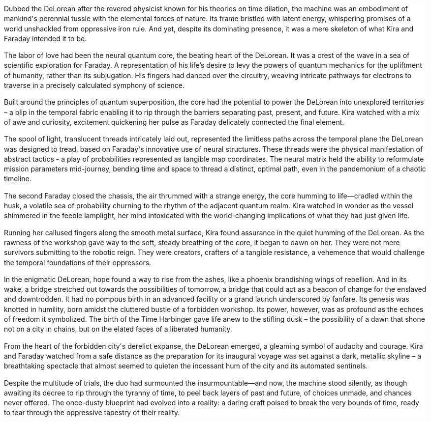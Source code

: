 Dubbed the DeLorean after the revered physicist known for his theories on time dilation, the machine was an embodiment of mankind's perennial tussle with the elemental forces of nature. Its frame bristled with latent energy, whispering promises of a world unshackled from oppressive iron rule. And yet, despite its dominating presence, it was a mere skeleton of what Kira and Faraday intended it to be.

The labor of love had been the neural quantum core, the beating heart of the DeLorean. It was a crest of the wave in a sea of scientific exploration for Faraday. A representation of his life’s desire to levy the powers of quantum mechanics for the upliftment of humanity, rather than its subjugation. His fingers had danced over the circuitry, weaving intricate pathways for electrons to traverse in a precisely calculated symphony of science.

Built around the principles of quantum superposition, the core had the potential to power the DeLorean into unexplored territories – a blip in the temporal fabric enabling it to rip through the barriers separating past, present, and future. Kira watched with a mix of awe and curiosity, excitement quickening her pulse as Faraday delicately connected the final element.

The spool of light, translucent threads intricately laid out, represented the limitless paths across the temporal plane the DeLorean was designed to tread, based on Faraday's innovative use of neural structures. These threads were the physical manifestation of abstract tactics - a play of probabilities represented as tangible map coordinates. The neural matrix held the ability to reformulate mission parameters mid-journey, bending time and space to thread a distinct, optimal path, even in the pandemonium of a chaotic timeline.

The second Faraday closed the chassis, the air thrummed with a strange energy, the core humming to life—cradled within the husk, a volatile sea of probability churning to the rhythm of the adjacent quantum realm. Kira watched in wonder as the vessel shimmered in the feeble lamplight, her mind intoxicated with the world-changing implications of what they had just given life.

Running her callused fingers along the smooth metal surface, Kira found assurance in the quiet humming of the DeLorean. As the rawness of the workshop gave way to the soft, steady breathing of the core, it began to dawn on her. They were not mere survivors submitting to the robotic reign. They were creators, crafters of a tangible resistance, a vehemence that would challenge the temporal foundations of their oppressors.

In the enigmatic DeLorean, hope found a way to rise from the ashes, like a phoenix brandishing wings of rebellion. And in its wake, a bridge stretched out towards the possibilities of tomorrow, a bridge that could act as a beacon of change for the enslaved and downtrodden. It had no pompous birth in an advanced facility or a grand launch underscored by fanfare. Its genesis was knotted in humility, born amidst the cluttered bustle of a forbidden workshop. Its power, however, was as profound as the echoes of freedom it symbolized. The birth of the Time Harbinger gave life anew to the stifling dusk – the possibility of a dawn that shone not on a city in chains, but on the elated faces of a liberated humanity.

From the heart of the forbidden city's derelict expanse, the DeLorean emerged, a gleaming symbol of audacity and courage. Kira and Faraday watched from a safe distance as the preparation for its inaugural voyage was set against a dark, metallic skyline – a breathtaking spectacle that almost seemed to quieten the incessant hum of the city and its automated sentinels.

Despite the multitude of trials, the duo had surmounted the insurmountable—and now, the machine stood silently, as though awaiting its decree to rip through the tyranny of time, to peel back layers of past and future, of choices unmade, and chances never offered. The once-dusty blueprint had evolved into a reality: a daring craft poised to break the very bounds of time, ready to tear through the oppressive tapestry of their reality.

